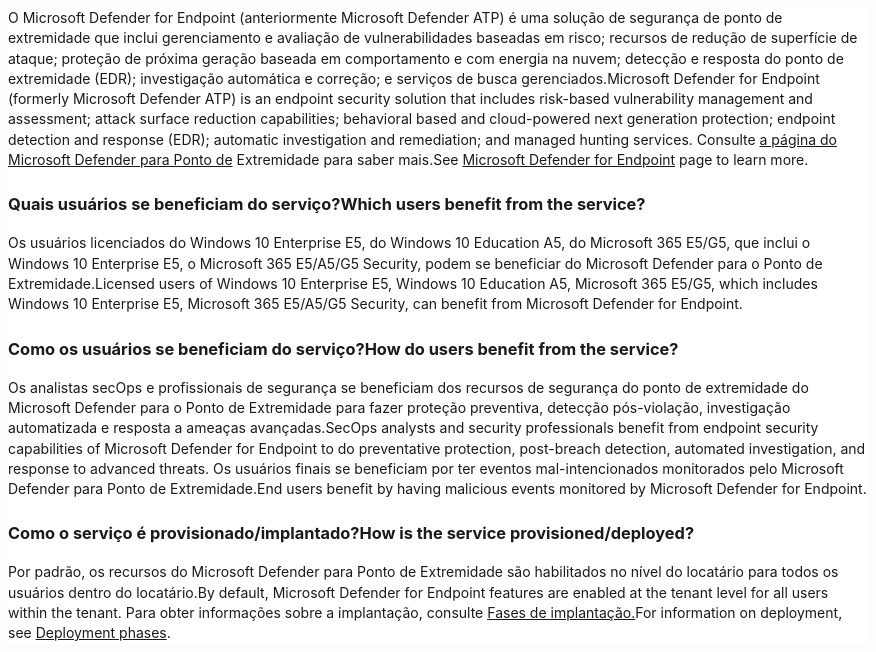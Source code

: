 <span data-ttu-id="c0b1d-225">O Microsoft Defender for Endpoint (anteriormente Microsoft Defender ATP) é uma solução de segurança de ponto de extremidade que inclui gerenciamento e avaliação de vulnerabilidades baseadas em risco; recursos de redução de superfície de ataque; proteção de próxima geração baseada em comportamento e com energia na nuvem; detecção e resposta do ponto de extremidade (EDR); investigação automática e correção; e serviços de busca gerenciados.</span><span class="sxs-lookup"><span data-stu-id="c0b1d-225">Microsoft Defender for Endpoint (formerly Microsoft Defender ATP) is an endpoint security solution that includes risk-based vulnerability management and assessment; attack surface reduction capabilities; behavioral based and cloud-powered next generation protection; endpoint detection and response (EDR); automatic investigation and remediation; and managed hunting services.</span></span> <span data-ttu-id="c0b1d-226">Consulte [a página do Microsoft Defender para Ponto de](/windows/security/threat-protection/microsoft-defender-atp/microsoft-defender-advanced-threat-protection) Extremidade para saber mais.</span><span class="sxs-lookup"><span data-stu-id="c0b1d-226">See [Microsoft Defender for Endpoint](/windows/security/threat-protection/microsoft-defender-atp/microsoft-defender-advanced-threat-protection) page to learn more.</span></span>

### <a name="which-users-benefit-from-the-service"></a><span data-ttu-id="c0b1d-227">Quais usuários se beneficiam do serviço?</span><span class="sxs-lookup"><span data-stu-id="c0b1d-227">Which users benefit from the service?</span></span>

<span data-ttu-id="c0b1d-228">Os usuários licenciados do Windows 10 Enterprise E5, do Windows 10 Education A5, do Microsoft 365 E5/G5, que inclui o Windows 10 Enterprise E5, o Microsoft 365 E5/A5/G5 Security, podem se beneficiar do Microsoft Defender para o Ponto de Extremidade.</span><span class="sxs-lookup"><span data-stu-id="c0b1d-228">Licensed users of Windows 10 Enterprise E5, Windows 10 Education A5, Microsoft 365 E5/G5, which includes Windows 10 Enterprise E5, Microsoft 365 E5/A5/G5 Security, can benefit from Microsoft Defender for Endpoint.</span></span>

### <a name="how-do-users-benefit-from-the-service"></a><span data-ttu-id="c0b1d-229">Como os usuários se beneficiam do serviço?</span><span class="sxs-lookup"><span data-stu-id="c0b1d-229">How do users benefit from the service?</span></span>

<span data-ttu-id="c0b1d-230">Os analistas secOps e profissionais de segurança se beneficiam dos recursos de segurança do ponto de extremidade do Microsoft Defender para o Ponto de Extremidade para fazer proteção preventiva, detecção pós-violação, investigação automatizada e resposta a ameaças avançadas.</span><span class="sxs-lookup"><span data-stu-id="c0b1d-230">SecOps analysts and security professionals benefit from endpoint security capabilities of Microsoft Defender for Endpoint to do preventative protection, post-breach detection, automated investigation, and response to advanced threats.</span></span> <span data-ttu-id="c0b1d-231">Os usuários finais se beneficiam por ter eventos mal-intencionados monitorados pelo Microsoft Defender para Ponto de Extremidade.</span><span class="sxs-lookup"><span data-stu-id="c0b1d-231">End users benefit by having malicious events monitored by Microsoft Defender for Endpoint.</span></span>

### <a name="how-is-the-service-provisioneddeployed"></a><span data-ttu-id="c0b1d-232">Como o serviço é provisionado/implantado?</span><span class="sxs-lookup"><span data-stu-id="c0b1d-232">How is the service provisioned/deployed?</span></span>

<span data-ttu-id="c0b1d-233">Por padrão, os recursos do Microsoft Defender para Ponto de Extremidade são habilitados no nível do locatário para todos os usuários dentro do locatário.</span><span class="sxs-lookup"><span data-stu-id="c0b1d-233">By default, Microsoft Defender for Endpoint features are enabled at the tenant level for all users within the tenant.</span></span> <span data-ttu-id="c0b1d-234">Para obter informações sobre a implantação, consulte [Fases de implantação.](/windows/security/threat-protection/microsoft-defender-atp/deployment-phases)</span><span class="sxs-lookup"><span data-stu-id="c0b1d-234">For information on deployment, see [Deployment phases](/windows/security/threat-protection/microsoft-defender-atp/deployment-phases).</span></span>
